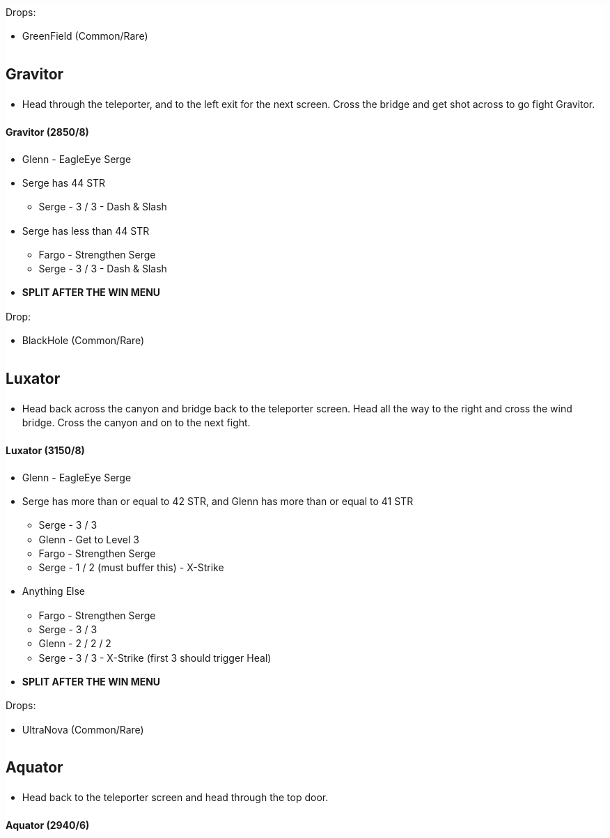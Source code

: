 Drops:

- GreenField (Common/Rare)

## Gravitor

- Head through the teleporter, and to the left exit for the next screen. Cross
  the bridge and get shot across to go fight Gravitor.

#### Gravitor (2850/8)

- Glenn - EagleEye Serge

- Serge has 44 STR
  - Serge - 3 / 3 - Dash & Slash
- Serge has less than 44 STR
  - Fargo - Strengthen Serge
  - Serge - 3 / 3 - Dash & Slash
- **SPLIT AFTER THE WIN MENU**

Drop:

- BlackHole (Common/Rare)

## Luxator

- Head back across the canyon and bridge back to the teleporter screen. Head all the way to the right and cross the wind bridge. Cross the canyon and on to the next fight.

#### Luxator (3150/8)

- Glenn - EagleEye Serge

- Serge has more than or equal to 42 STR, and Glenn has more than or equal to 41 STR

  - Serge - 3 / 3
  - Glenn - Get to Level 3
  - Fargo - Strengthen Serge
  - Serge - 1 / 2 (must buffer this) - X-Strike

- Anything Else
  - Fargo - Strengthen Serge
  - Serge - 3 / 3
  - Glenn - 2 / 2 / 2
  - Serge - 3 / 3 - X-Strike (first 3 should trigger Heal)
- **SPLIT AFTER THE WIN MENU**

Drops:

- UltraNova (Common/Rare)

## Aquator

- Head back to the teleporter screen and head through the top door.

#### Aquator (2940/6)
